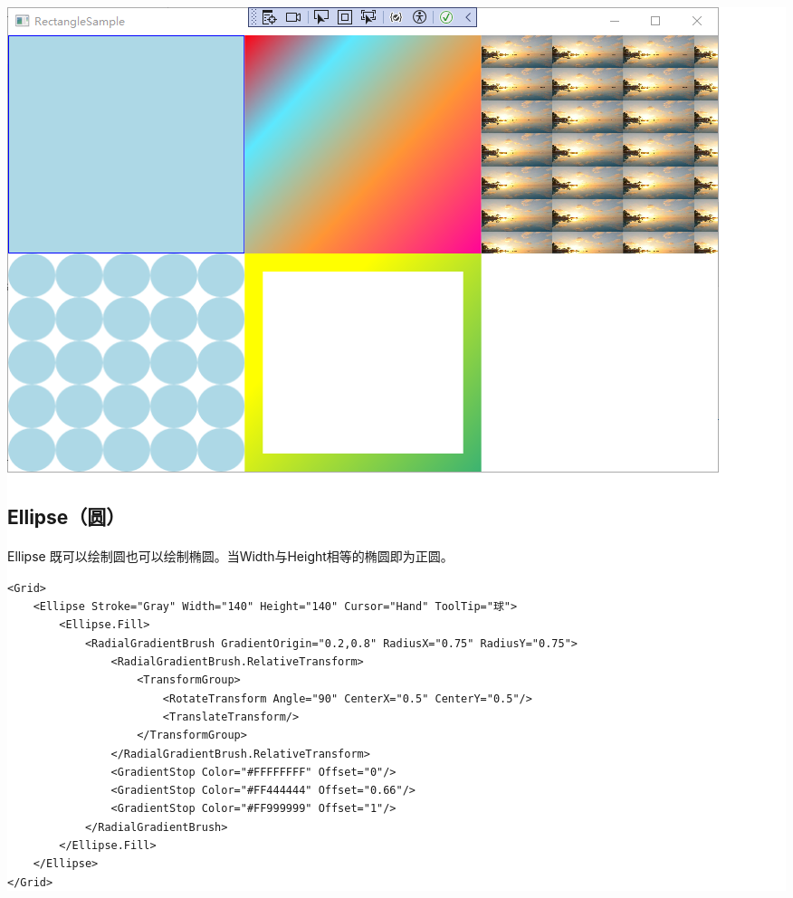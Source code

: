 ![image-20250523121510337](./assets/image-20250523121510337.png)



## Ellipse（圆）

Ellipse 既可以绘制圆也可以绘制椭圆。当Width与Height相等的椭圆即为正圆。

```xaml
<Grid>
    <Ellipse Stroke="Gray" Width="140" Height="140" Cursor="Hand" ToolTip="球">
        <Ellipse.Fill>
            <RadialGradientBrush GradientOrigin="0.2,0.8" RadiusX="0.75" RadiusY="0.75">
                <RadialGradientBrush.RelativeTransform>
                    <TransformGroup>
                        <RotateTransform Angle="90" CenterX="0.5" CenterY="0.5"/>
                        <TranslateTransform/>
                    </TransformGroup>
                </RadialGradientBrush.RelativeTransform>
                <GradientStop Color="#FFFFFFFF" Offset="0"/>
                <GradientStop Color="#FF444444" Offset="0.66"/>
                <GradientStop Color="#FF999999" Offset="1"/>
            </RadialGradientBrush>
        </Ellipse.Fill>
    </Ellipse>
</Grid>
```

